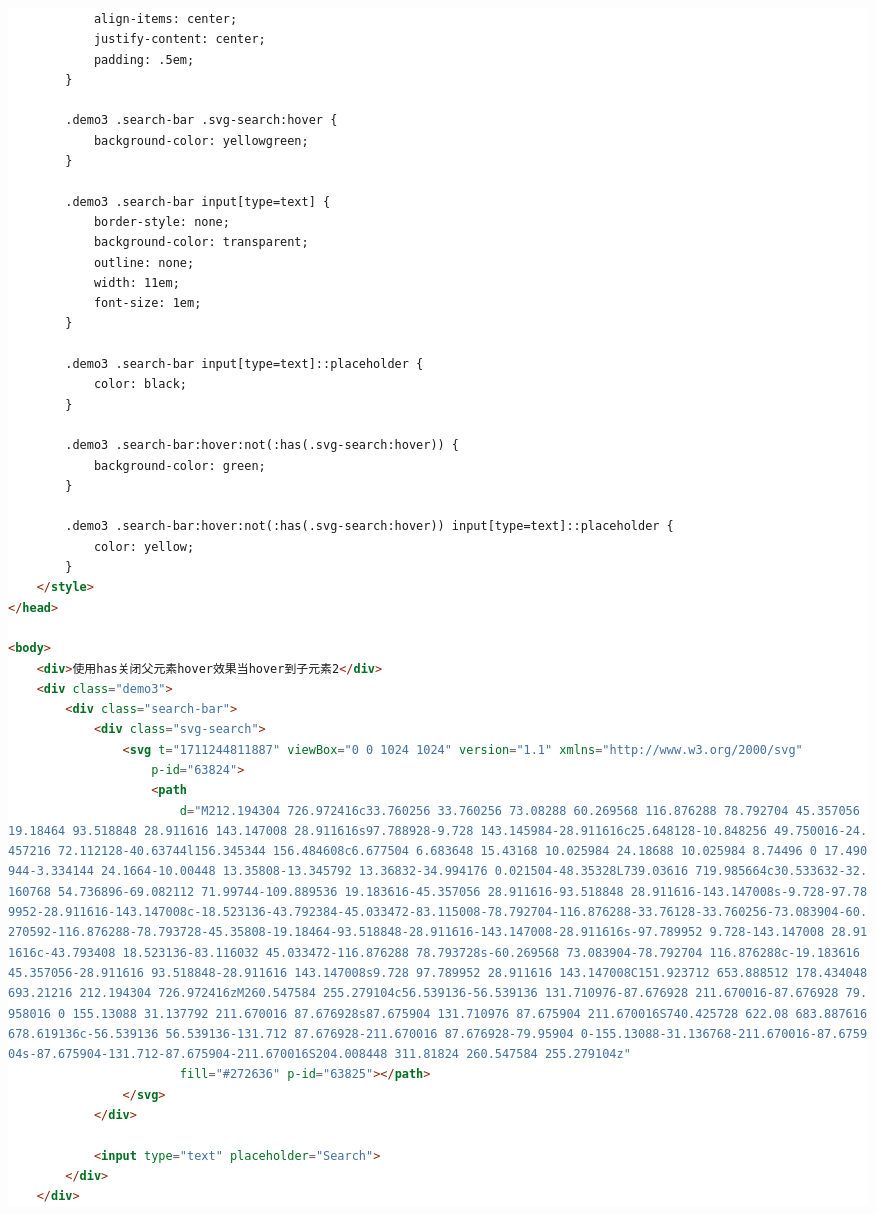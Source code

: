 ```html
            align-items: center;
            justify-content: center;
            padding: .5em;
        }

        .demo3 .search-bar .svg-search:hover {
            background-color: yellowgreen;
        }

        .demo3 .search-bar input[type=text] {
            border-style: none;
            background-color: transparent;
            outline: none;
            width: 11em;
            font-size: 1em;
        }

        .demo3 .search-bar input[type=text]::placeholder {
            color: black;
        }

        .demo3 .search-bar:hover:not(:has(.svg-search:hover)) {
            background-color: green;
        }

        .demo3 .search-bar:hover:not(:has(.svg-search:hover)) input[type=text]::placeholder {
            color: yellow;
        }
    </style>
</head>

<body>
    <div>使用has关闭父元素hover效果当hover到子元素2</div>
    <div class="demo3">
        <div class="search-bar">
            <div class="svg-search">
                <svg t="1711244811887" viewBox="0 0 1024 1024" version="1.1" xmlns="http://www.w3.org/2000/svg"
                    p-id="63824">
                    <path
                        d="M212.194304 726.972416c33.760256 33.760256 73.08288 60.269568 116.876288 78.792704 45.357056 19.18464 93.518848 28.911616 143.147008 28.911616s97.788928-9.728 143.145984-28.911616c25.648128-10.848256 49.750016-24.457216 72.112128-40.63744l156.345344 156.484608c6.677504 6.683648 15.43168 10.025984 24.18688 10.025984 8.74496 0 17.490944-3.334144 24.1664-10.00448 13.35808-13.345792 13.36832-34.994176 0.021504-48.35328L739.03616 719.985664c30.533632-32.160768 54.736896-69.082112 71.99744-109.889536 19.183616-45.357056 28.911616-93.518848 28.911616-143.147008s-9.728-97.789952-28.911616-143.147008c-18.523136-43.792384-45.033472-83.115008-78.792704-116.876288-33.76128-33.760256-73.083904-60.270592-116.876288-78.793728-45.35808-19.18464-93.518848-28.911616-143.147008-28.911616s-97.789952 9.728-143.147008 28.911616c-43.793408 18.523136-83.116032 45.033472-116.876288 78.793728s-60.269568 73.083904-78.792704 116.876288c-19.183616 45.357056-28.911616 93.518848-28.911616 143.147008s9.728 97.789952 28.911616 143.147008C151.923712 653.888512 178.434048 693.21216 212.194304 726.972416zM260.547584 255.279104c56.539136-56.539136 131.710976-87.676928 211.670016-87.676928 79.958016 0 155.13088 31.137792 211.670016 87.676928s87.675904 131.710976 87.675904 211.670016S740.425728 622.08 683.887616 678.619136c-56.539136 56.539136-131.712 87.676928-211.670016 87.676928-79.95904 0-155.13088-31.136768-211.670016-87.675904s-87.675904-131.712-87.675904-211.670016S204.008448 311.81824 260.547584 255.279104z"
                        fill="#272636" p-id="63825"></path>
                </svg>
            </div>

            <input type="text" placeholder="Search">
        </div>
    </div>
```